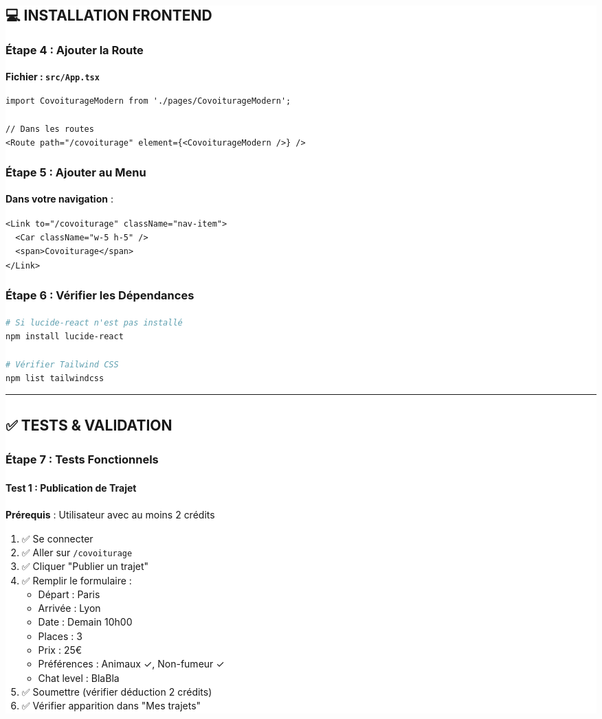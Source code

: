 
## 💻 INSTALLATION FRONTEND

### Étape 4 : Ajouter la Route

**Fichier : `src/App.tsx`**

```tsx
import CovoiturageModern from './pages/CovoiturageModern';

// Dans les routes
<Route path="/covoiturage" element={<CovoiturageModern />} />
```

### Étape 5 : Ajouter au Menu

**Dans votre navigation** :

```tsx
<Link to="/covoiturage" className="nav-item">
  <Car className="w-5 h-5" />
  <span>Covoiturage</span>
</Link>
```

### Étape 6 : Vérifier les Dépendances

```bash
# Si lucide-react n'est pas installé
npm install lucide-react

# Vérifier Tailwind CSS
npm list tailwindcss
```

---

## ✅ TESTS & VALIDATION

### Étape 7 : Tests Fonctionnels

#### Test 1 : Publication de Trajet

**Prérequis** : Utilisateur avec au moins 2 crédits

1. ✅ Se connecter
2. ✅ Aller sur `/covoiturage`
3. ✅ Cliquer "Publier un trajet"
4. ✅ Remplir le formulaire :
   - Départ : Paris
   - Arrivée : Lyon
   - Date : Demain 10h00
   - Places : 3
   - Prix : 25€
   - Préférences : Animaux ✓, Non-fumeur ✓
   - Chat level : BlaBla
5. ✅ Soumettre (vérifier déduction 2 crédits)
6. ✅ Vérifier apparition dans "Mes trajets"
